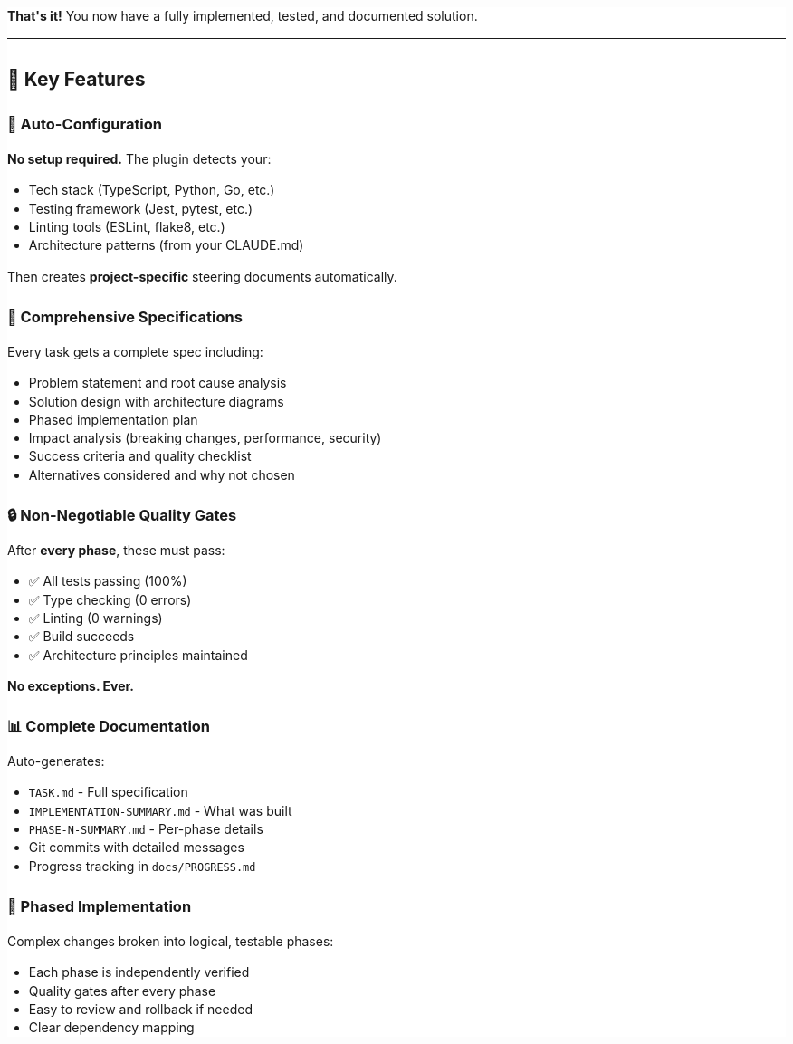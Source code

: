 **That's it!** You now have a fully implemented, tested, and documented solution.

---

## 🚀 Key Features

### 🎨 Auto-Configuration

**No setup required.** The plugin detects your:

-   Tech stack (TypeScript, Python, Go, etc.)
-   Testing framework (Jest, pytest, etc.)
-   Linting tools (ESLint, flake8, etc.)
-   Architecture patterns (from your CLAUDE.md)

Then creates **project-specific** steering documents automatically.

### 📝 Comprehensive Specifications

Every task gets a complete spec including:

-   Problem statement and root cause analysis
-   Solution design with architecture diagrams
-   Phased implementation plan
-   Impact analysis (breaking changes, performance, security)
-   Success criteria and quality checklist
-   Alternatives considered and why not chosen

### 🔒 Non-Negotiable Quality Gates

After **every phase**, these must pass:

-   ✅ All tests passing (100%)
-   ✅ Type checking (0 errors)
-   ✅ Linting (0 warnings)
-   ✅ Build succeeds
-   ✅ Architecture principles maintained

**No exceptions. Ever.**

### 📊 Complete Documentation

Auto-generates:

-   `TASK.md` - Full specification
-   `IMPLEMENTATION-SUMMARY.md` - What was built
-   `PHASE-N-SUMMARY.md` - Per-phase details
-   Git commits with detailed messages
-   Progress tracking in `docs/PROGRESS.md`

### 🎯 Phased Implementation

Complex changes broken into logical, testable phases:

-   Each phase is independently verified
-   Quality gates after every phase
-   Easy to review and rollback if needed
-   Clear dependency mapping
